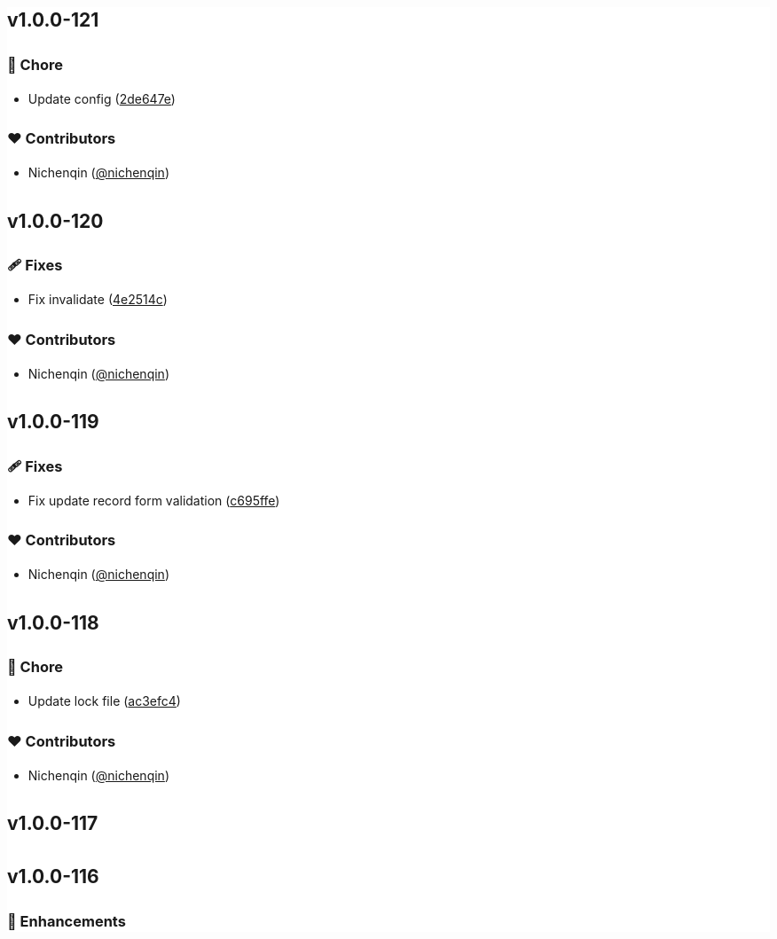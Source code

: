 ## v1.0.0-121


### 🏡 Chore

- Update config ([2de647e](https://github.com/undb-io/undb/commit/2de647e))

### ❤️ Contributors

- Nichenqin ([@nichenqin](http://github.com/nichenqin))

## v1.0.0-120


### 🩹 Fixes

- Fix invalidate ([4e2514c](https://github.com/undb-io/undb/commit/4e2514c))

### ❤️ Contributors

- Nichenqin ([@nichenqin](http://github.com/nichenqin))

## v1.0.0-119


### 🩹 Fixes

- Fix update record form validation ([c695ffe](https://github.com/undb-io/undb/commit/c695ffe))

### ❤️ Contributors

- Nichenqin ([@nichenqin](http://github.com/nichenqin))

## v1.0.0-118


### 🏡 Chore

- Update lock file ([ac3efc4](https://github.com/undb-io/undb/commit/ac3efc4))

### ❤️ Contributors

- Nichenqin ([@nichenqin](http://github.com/nichenqin))

## v1.0.0-117

## v1.0.0-116


### 🚀 Enhancements
